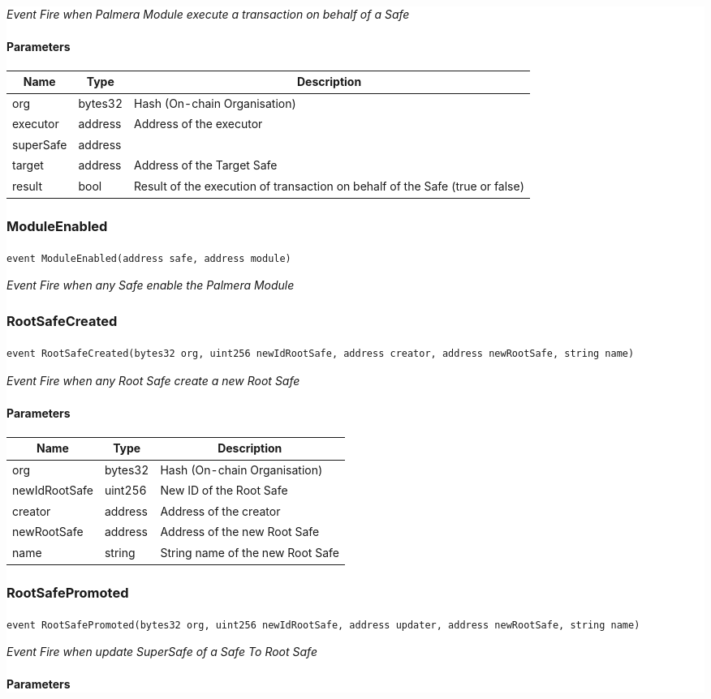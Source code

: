 _Event Fire when Palmera Module execute a transaction on behalf of a Safe_

#### Parameters

| Name | Type | Description |
| ---- | ---- | ----------- |
| org | bytes32 | Hash (On-chain Organisation) |
| executor | address | Address of the executor |
| superSafe | address |  |
| target | address | Address of the Target Safe |
| result | bool | Result of the execution of transaction on behalf of the Safe (true or false) |

### ModuleEnabled

```solidity
event ModuleEnabled(address safe, address module)
```

_Event Fire when any Safe enable the Palmera Module_

### RootSafeCreated

```solidity
event RootSafeCreated(bytes32 org, uint256 newIdRootSafe, address creator, address newRootSafe, string name)
```

_Event Fire when any Root Safe create a new Root Safe_

#### Parameters

| Name | Type | Description |
| ---- | ---- | ----------- |
| org | bytes32 | Hash (On-chain Organisation) |
| newIdRootSafe | uint256 | New ID of the Root Safe |
| creator | address | Address of the creator |
| newRootSafe | address | Address of the new Root Safe |
| name | string | String name of the new Root Safe |

### RootSafePromoted

```solidity
event RootSafePromoted(bytes32 org, uint256 newIdRootSafe, address updater, address newRootSafe, string name)
```

_Event Fire when update SuperSafe of a Safe To Root Safe_

#### Parameters

